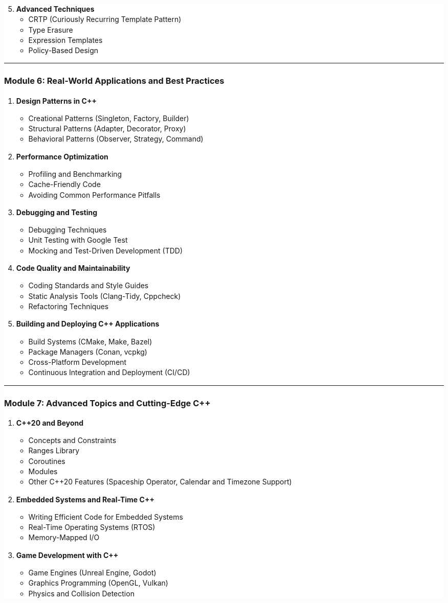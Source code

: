 5. **Advanced Techniques**
   - CRTP (Curiously Recurring Template Pattern)
   - Type Erasure
   - Expression Templates
   - Policy-Based Design

---

### **Module 6: Real-World Applications and Best Practices**
1. **Design Patterns in C++**
   - Creational Patterns (Singleton, Factory, Builder)
   - Structural Patterns (Adapter, Decorator, Proxy)
   - Behavioral Patterns (Observer, Strategy, Command)

2. **Performance Optimization**
   - Profiling and Benchmarking
   - Cache-Friendly Code
   - Avoiding Common Performance Pitfalls

3. **Debugging and Testing**
   - Debugging Techniques
   - Unit Testing with Google Test
   - Mocking and Test-Driven Development (TDD)

4. **Code Quality and Maintainability**
   - Coding Standards and Style Guides
   - Static Analysis Tools (Clang-Tidy, Cppcheck)
   - Refactoring Techniques

5. **Building and Deploying C++ Applications**
   - Build Systems (CMake, Make, Bazel)
   - Package Managers (Conan, vcpkg)
   - Cross-Platform Development
   - Continuous Integration and Deployment (CI/CD)

---

### **Module 7: Advanced Topics and Cutting-Edge C++**
1. **C++20 and Beyond**
   - Concepts and Constraints
   - Ranges Library
   - Coroutines
   - Modules
   - Other C++20 Features (Spaceship Operator, Calendar and Timezone Support)

2. **Embedded Systems and Real-Time C++**
   - Writing Efficient Code for Embedded Systems
   - Real-Time Operating Systems (RTOS)
   - Memory-Mapped I/O

3. **Game Development with C++**
   - Game Engines (Unreal Engine, Godot)
   - Graphics Programming (OpenGL, Vulkan)
   - Physics and Collision Detection

